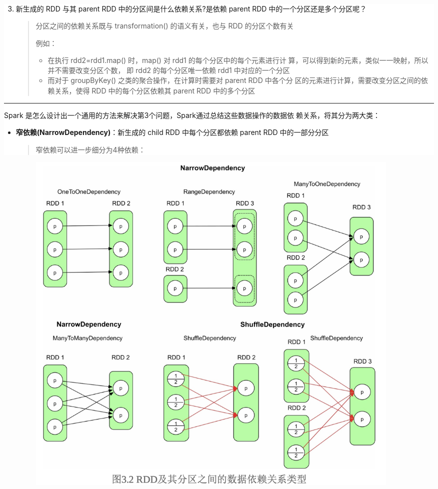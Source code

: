 3. 新生成的 RDD 与其 parent RDD 中的分区间是什么依赖关系?是依赖 parent RDD 中的一个分区还是多个分区呢？

    > 分区之间的依赖关系既与 transformation() 的语义有关，也与 RDD 的分区个数有关
    >
    > 例如：
    >
    > - 在执行 rdd2=rdd1.map() 时，map() 对 rdd1 的每个分区中的每个元素进行计 算，可以得到新的元素，类似一一映射，所以并不需要改变分区个数， 即 rdd2 的每个分区唯一依赖 rdd1 中对应的一个分区
    > - 而对于 groupByKey() 之类的聚合操作，在计算时需要对 parent RDD 中各个分 区的元素进行计算，需要改变分区之间的依赖关系，使得 RDD 中的每个分区依赖其 parent RDD 中的多个分区

---

Spark 是怎么设计出一个通用的方法来解决第3个问题，Spark通过总结这些数据操作的数据依 赖关系，将其分为两大类：

- **窄依赖(NarrowDependency)**：新生成的 child RDD 中每个分区都依赖 parent RDD 中的一部分分区

    > 窄依赖可以进一步细分为4种依赖：
    >
    > <img src="../../pics/spark/spark_53.png" align=left width=700>
